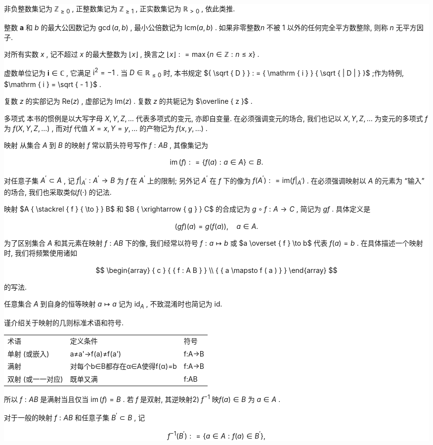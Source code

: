非负整数集记为 $\mathbb { Z } _ { \geq 0 }$ , 正整数集记为 $\mathbb { Z } _ { \geq 1 }$ , 正实数集记为 $\mathbb { R } _ { > 0 }$ , 依此类推.  

整数 $\boldsymbol { a }$ 和 $b$ 的最大公因数记为 $\operatorname* { g c d } ( a , b )$ , 最小公倍数记为 $\textstyle { \mathrm { l c m } } ( a , b )$ . 如果非零整数$n$ 不被 1 以外的任何完全平方数整除, 则称 $n$ 无平方因子.  

对所有实数 $x$ , 记不超过 $x$ 的最大整数为 $\lfloor x \rfloor$ , 换言之 $\lfloor x \rfloor : = \operatorname* { m a x } \{ n \in \mathbb { Z } : n \leq x \}$ .  

虚数单位记为 $\mathbf { i } \in \mathbb { C }$ , 它满足 $\mathrm { i } ^ { 2 } = - 1$ . 当 $D \in \mathbb { R } _ { \leq 0 }$ 时, 本书规定 ${ \sqrt { D } } : = { \mathrm { i } } { \sqrt { | D | } }$ ;作为特例, $\mathrm { i } = \sqrt { - 1 }$ .  

复数 $z$ 的实部记为 $\mathrm { R e } ( z )$ , 虚部记为 $\mathrm { I m } ( z )$ . 复数 $z$ 的共轭记为 $\overline { z }$ .  

多项式 本书的惯例是以大写字母 $X , Y , Z , \dots$ 代表多项式的变元, 亦即自变量. 在必须强调变元的场合, 我们也记以 $X , Y , Z , \dots$ 为变元的多项式 $f$ 为 $f ( X , Y , Z , \dots )$ , 而对$f$ 代值 $X = x , Y = y , . . .$ 的产物记为 $f ( x , y , \dots )$ .  

映射 从集合 $A$ 到 $B$ 的映射 $f$ 常以箭头符号写作 $f : A  B$ , 其像集记为  

$$
\operatorname { i m } ( f ) : = \{ f ( a ) : a \in A \} \subset B .
$$  

对任意子集 $A ^ { \prime } \subset A$ , 记 $f | _ { A ^ { \prime } } : A ^ { \prime } \to B$ 为 $f$ 在 $A ^ { \prime }$ 上的限制; 另外记 $A ^ { \prime }$ 在 $f$ 下的像为 $f ( A ^ { \prime } ) : = \mathrm { i m } ( f | _ { A ^ { \prime } } )$ . 在必须强调映射以 $A$ 的元素为 “输入” 的场合, 我们也采取类似$f ( \cdot )$ 的记法.  

映射 $A { \stackrel { f } { \to } } B$ 和 $B { \xrightarrow { g } } C$ 的合成记为 $g \circ f : A \to C$ , 简记为 $g f$ . 具体定义是  

$$
( g f ) ( a ) = g ( f ( a ) ) , \quad a \in A .
$$  

为了区别集合 $A$ 和其元素在映射 $f : A  B$ 下的像, 我们经常以符号 $f : a \mapsto b$ 或 $a \overset { f } \to b$ 代表 $f ( a ) = b$ . 在具体描述一个映射时, 我们将频繁使用诸如  

$$
\begin{array} { c } { { f : A  B } } \\ { { a \mapsto f ( a ) } } \end{array}
$$  

的写法.  

任意集合 $A$ 到自身的恒等映射 $a \mapsto a$ 记为 $\operatorname { i d } _ { A }$ , 不致混淆时也简记为 id.  

谨介绍关于映射的几则标准术语和符号.  

<html><body><table><tr><td>术语</td><td>定义条件</td><td>符号</td></tr><tr><td>单射 (或嵌入)</td><td>a≠a'→f(a)≠f(a')</td><td>f:A→B</td></tr><tr><td>满射</td><td>对每个b∈B都存在α∈A使得f(α)=b</td><td>f:A→B</td></tr><tr><td>双射 (或一一对应)</td><td>既单又满</td><td>f:AB</td></tr></table></body></html>  

所以 $f : A  B$ 是满射当且仅当 $\operatorname { i m } ( f ) = B$ . 若 $f$ 是双射, 其逆映射2) $f ^ { - 1 }$ 映$f ( a ) \in B$ 为 $a \in A$ .  

对于一般的映射 $f : A  B$ 和任意子集 $B ^ { \prime } \subset B$ , 记  

$$
f ^ { - 1 } ( B ^ { \prime } ) : = \left\{ a \in A : f ( a ) \in B ^ { \prime } \right\} ,
$$  

